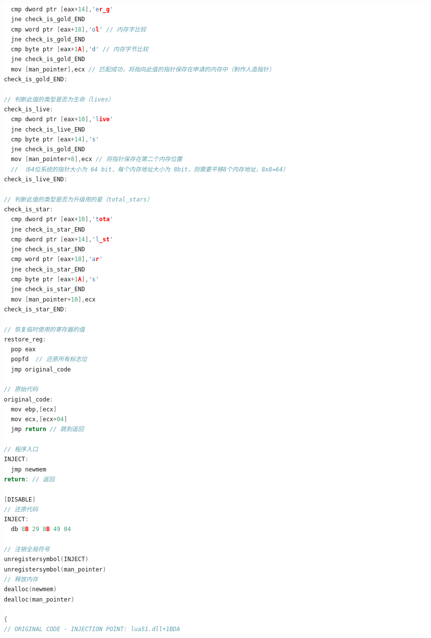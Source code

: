 ```c
  cmp dword ptr [eax+14],'er_g'
  jne check_is_gold_END
  cmp word ptr [eax+18],'ol' // 内存字比较
  jne check_is_gold_END
  cmp byte ptr [eax+1A],'d' // 内存字节比较
  jne check_is_gold_END
  mov [man_pointer],ecx // 匹配成功，将指向此值的指针保存在申请的内存中（制作人造指针）
check_is_gold_END:

// 判断此值的类型是否为生命（lives）
check_is_live:
  cmp dword ptr [eax+10],'live'
  jne check_is_live_END
  cmp byte ptr [eax+14],'s'
  jne check_is_gold_END
  mov [man_pointer+8],ecx // 将指针保存在第二个内存位置
  // （64位系统的指针大小为 64 bit，每个内存地址大小为 8bit，则需要平移8个内存地址，8x8=64）
check_is_live_END:

// 判断此值的类型是否为升级用的星（total_stars）
check_is_star:
  cmp dword ptr [eax+10],'tota'
  jne check_is_star_END
  cmp dword ptr [eax+14],'l_st'
  jne check_is_star_END
  cmp word ptr [eax+18],'ar'
  jne check_is_star_END
  cmp byte ptr [eax+1A],'s'
  jne check_is_star_END
  mov [man_pointer+10],ecx
check_is_star_END:

// 恢复临时使用的寄存器的值
restore_reg:
  pop eax
  popfd  // 还原所有标志位
  jmp original_code

// 原始代码
original_code:
  mov ebp,[ecx]
  mov ecx,[ecx+04]
  jmp return // 跳到返回

// 程序入口
INJECT:
  jmp newmem
return: // 返回

[DISABLE]
// 还原代码
INJECT:
  db 8B 29 8B 49 04

// 注销全局符号
unregistersymbol(INJECT)
unregistersymbol(man_pointer)
// 释放内存
dealloc(newmem)
dealloc(man_pointer)

{
// ORIGINAL CODE - INJECTION POINT: lua51.dll+1BDA
```